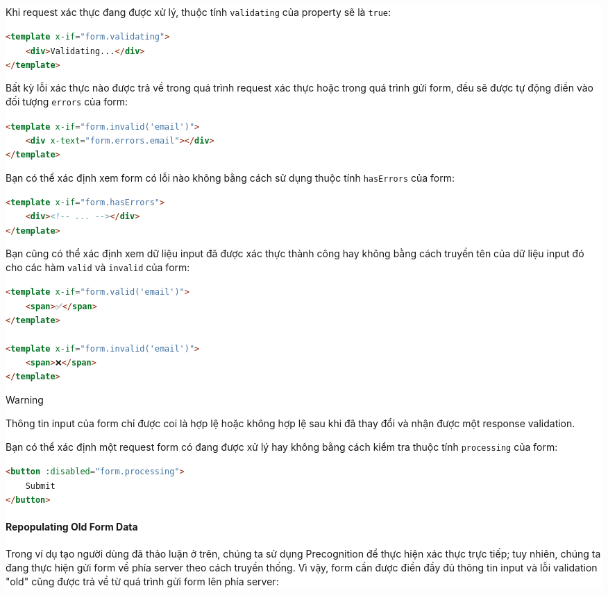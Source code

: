 Khi request xác thực đang được xử lý, thuộc tính `validating` của property sẽ là `true`:

```html
<template x-if="form.validating">
    <div>Validating...</div>
</template>
```

Bất kỳ lỗi xác thực nào được trả về trong quá trình request xác thực hoặc trong quá trình gửi form, đều sẽ được tự động điền vào đối tượng `errors` của form:

```html
<template x-if="form.invalid('email')">
    <div x-text="form.errors.email"></div>
</template>
```

Bạn có thể xác định xem form có lỗi nào không bằng cách sử dụng thuộc tính `hasErrors` của form:

```html
<template x-if="form.hasErrors">
    <div><!-- ... --></div>
</template>
```

Bạn cũng có thể xác định xem dữ liệu input đã được xác thực thành công hay không bằng cách truyền tên của dữ liệu input đó cho các hàm `valid` và `invalid` của form:

```html
<template x-if="form.valid('email')">
    <span>✅</span>
</template>

<template x-if="form.invalid('email')">
    <span>❌</span>
</template>
```

> [!WARNING]
> Thông tin input của form chỉ được coi là hợp lệ hoặc không hợp lệ sau khi đã thay đổi và nhận được một response validation.

Bạn có thể xác định một request form có đang được xử lý hay không bằng cách kiểm tra thuộc tính `processing` của form:

```html
<button :disabled="form.processing">
    Submit
</button>
```

<a name="repopulating-old-form-data"></a>
#### Repopulating Old Form Data

Trong ví dụ tạo người dùng đã thảo luận ở trên, chúng ta sử dụng Precognition để thực hiện xác thực trực tiếp; tuy nhiên, chúng ta đang thực hiện gửi form về phía server theo cách truyền thống. Vì vậy, form cần được điền đầy đủ thông tin input và lỗi validation "old" cũng được trả về từ quá trình gửi form lên phía server:
